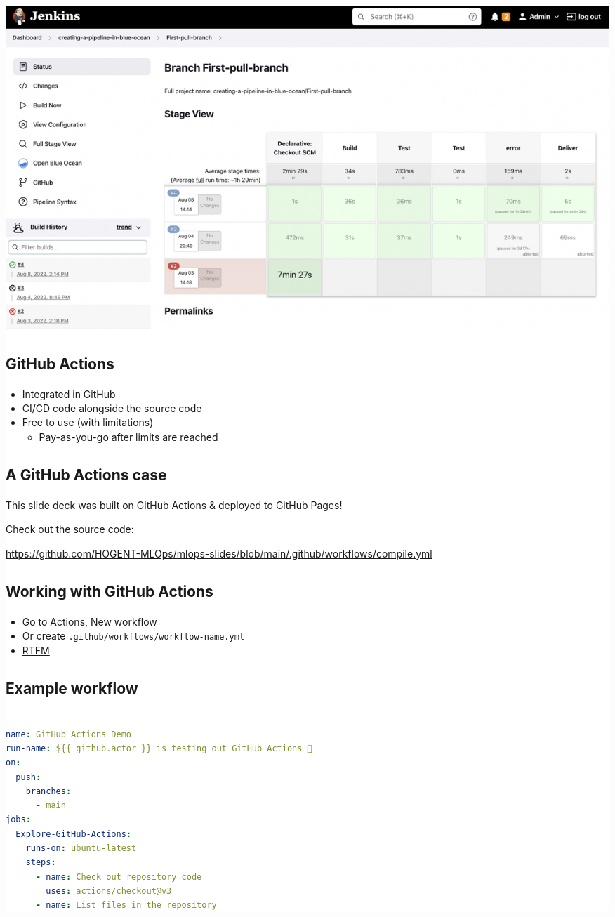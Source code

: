 ![](assets/03-ci-cd/jenkins-view.png)

## GitHub Actions

- Integrated in GitHub
- CI/CD code alongside the source code
- Free to use (with limitations)
  - Pay-as-you-go after limits are reached

## A GitHub Actions case

This slide deck was built on GitHub Actions & deployed to GitHub Pages!

Check out the source code:

<https://github.com/HOGENT-MLOps/mlops-slides/blob/main/.github/workflows/compile.yml>

## Working with GitHub Actions

- Go to Actions, New workflow
- Or create `.github/workflows/workflow-name.yml`
- [RTFM](https://docs.github.com/en/actions)

## Example workflow

```yaml
---
name: GitHub Actions Demo
run-name: ${{ github.actor }} is testing out GitHub Actions 🚀
on:
  push:
    branches:
      - main
jobs:
  Explore-GitHub-Actions:
    runs-on: ubuntu-latest
    steps:
      - name: Check out repository code
        uses: actions/checkout@v3
      - name: List files in the repository
```